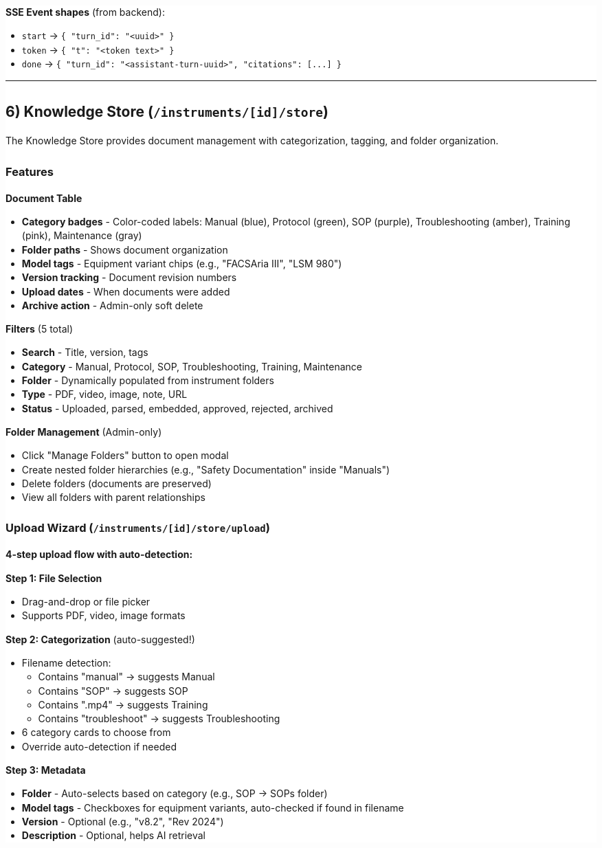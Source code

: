 **SSE Event shapes** (from backend):
- `start` → `{ "turn_id": "<uuid>" }`
- `token` → `{ "t": "<token text>" }`
- `done`  → `{ "turn_id": "<assistant-turn-uuid>", "citations": [...] }`

---

## 6) Knowledge Store (`/instruments/[id]/store`)

The Knowledge Store provides document management with categorization, tagging, and folder organization.

### Features

**Document Table**
- **Category badges** - Color-coded labels: Manual (blue), Protocol (green), SOP (purple), Troubleshooting (amber), Training (pink), Maintenance (gray)
- **Folder paths** - Shows document organization
- **Model tags** - Equipment variant chips (e.g., "FACSAria III", "LSM 980")
- **Version tracking** - Document revision numbers
- **Upload dates** - When documents were added
- **Archive action** - Admin-only soft delete

**Filters** (5 total)
- **Search** - Title, version, tags
- **Category** - Manual, Protocol, SOP, Troubleshooting, Training, Maintenance
- **Folder** - Dynamically populated from instrument folders
- **Type** - PDF, video, image, note, URL
- **Status** - Uploaded, parsed, embedded, approved, rejected, archived

**Folder Management** (Admin-only)
- Click "Manage Folders" button to open modal
- Create nested folder hierarchies (e.g., "Safety Documentation" inside "Manuals")
- Delete folders (documents are preserved)
- View all folders with parent relationships

### Upload Wizard (`/instruments/[id]/store/upload`)

**4-step upload flow with auto-detection:**

**Step 1: File Selection**
- Drag-and-drop or file picker
- Supports PDF, video, image formats

**Step 2: Categorization** (auto-suggested!)
- Filename detection:
  - Contains "manual" → suggests Manual
  - Contains "SOP" → suggests SOP
  - Contains ".mp4" → suggests Training
  - Contains "troubleshoot" → suggests Troubleshooting
- 6 category cards to choose from
- Override auto-detection if needed

**Step 3: Metadata**
- **Folder** - Auto-selects based on category (e.g., SOP → SOPs folder)
- **Model tags** - Checkboxes for equipment variants, auto-checked if found in filename
- **Version** - Optional (e.g., "v8.2", "Rev 2024")
- **Description** - Optional, helps AI retrieval
